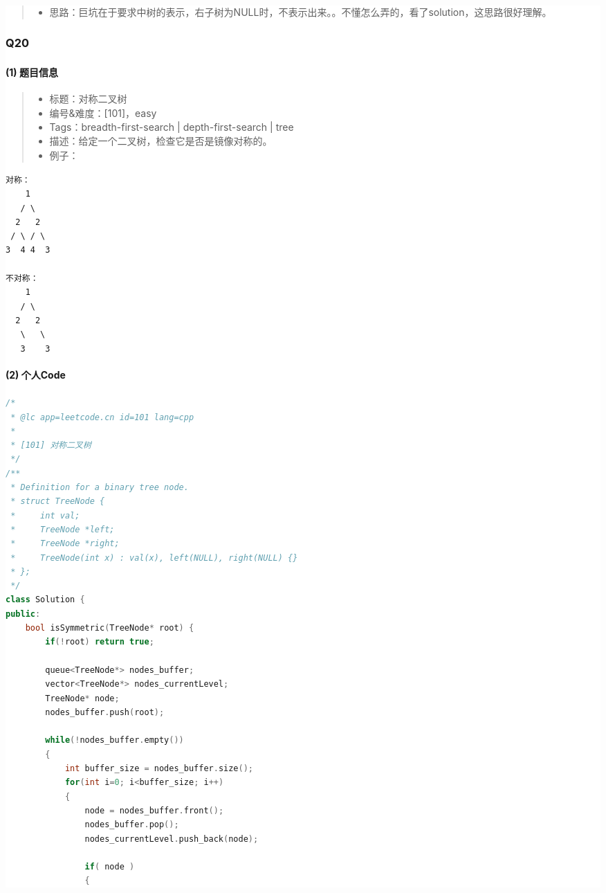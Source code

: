 
>* 思路：巨坑在于要求中树的表示，右子树为NULL时，不表示出来。。不懂怎么弄的，看了solution，这思路很好理解。


### Q20
#### (1) 题目信息
>* 标题：对称二叉树
>* 编号&难度：[101]，easy
>* Tags：breadth-first-search | depth-first-search | tree
>* 描述：给定一个二叉树，检查它是否是镜像对称的。
>* 例子：

```
对称：
    1
   / \
  2   2
 / \ / \
3  4 4  3

不对称：
    1
   / \
  2   2
   \   \
   3    3
```

#### (2) 个人Code
```cpp
/*
 * @lc app=leetcode.cn id=101 lang=cpp
 *
 * [101] 对称二叉树
 */
/**
 * Definition for a binary tree node.
 * struct TreeNode {
 *     int val;
 *     TreeNode *left;
 *     TreeNode *right;
 *     TreeNode(int x) : val(x), left(NULL), right(NULL) {}
 * };
 */
class Solution {
public:
    bool isSymmetric(TreeNode* root) {
        if(!root) return true;

        queue<TreeNode*> nodes_buffer;
        vector<TreeNode*> nodes_currentLevel;
        TreeNode* node;
        nodes_buffer.push(root);

        while(!nodes_buffer.empty())
        {
        	int buffer_size = nodes_buffer.size();
        	for(int i=0; i<buffer_size; i++)
        	{
	        	node = nodes_buffer.front();
	        	nodes_buffer.pop();
	        	nodes_currentLevel.push_back(node);

	        	if( node )
	        	{
```